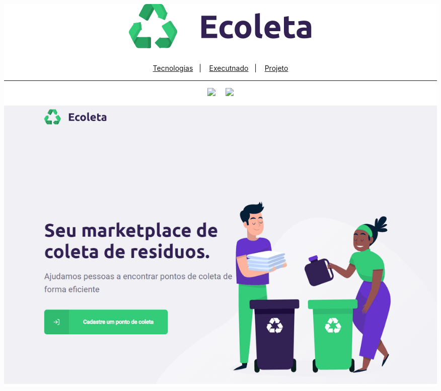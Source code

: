 <h1 align="center">
  <img src="./github/logo.svg"/>
</h1>

<p align="center">
  <a href="#-tecnologias">Tecnologias</a>&nbsp;&nbsp;&nbsp;|&nbsp;&nbsp;&nbsp;
  <a href="#-executando">Executnado</a>&nbsp;&nbsp;&nbsp;|&nbsp;&nbsp;&nbsp;
  <a href="#-projeto">Projeto</a>
</p>

---

<p align="center">
    <img src="https://img.shields.io/github/languages/count/verissimo-sn/nlw-ecoleta"/>
    &nbsp;&nbsp;&nbsp;
    <img src="https://img.shields.io/github/watchers/verissimo-sn/nlw-ecoleta?label=visitors&style=social"/>
</p>

<p align="center">
  <img alt="Happy" src="./github/nlw-ecoleta.gif" width="100%">
</p>
